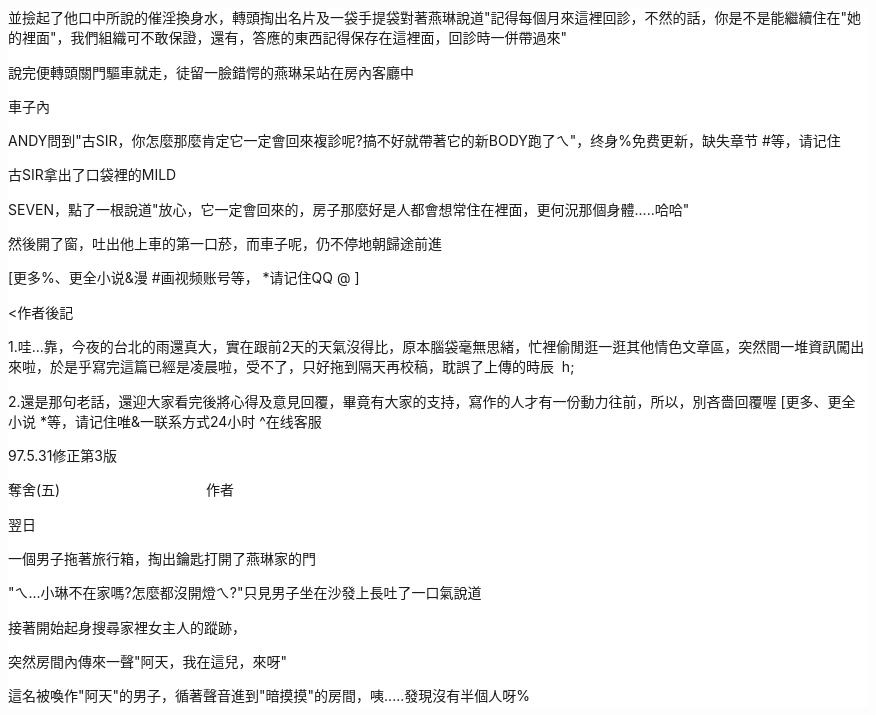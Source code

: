 

並撿起了他口中所說的催淫換身水，轉頭掏出名片及一袋手提袋對著燕琳說道"記得每個月來這裡回診，不然的話，你是不是能繼續住在"她的裡面"，我們組織可不敢保證，還有，答應的東西記得保存在這裡面，回診時一併帶過來"



說完便轉頭關門驅車就走，徒留一臉錯愕的燕琳呆站在房內客廳中



車子內



ANDY問到"古SIR，你怎麼那麼肯定它一定會回來複診呢?搞不好就帶著它的新BODY跑了ㄟ"，终身%免费更新，缺失章节 #等，请记住



古SIR拿出了口袋裡的MILD

SEVEN，點了一根說道"放心，它一定會回來的，房子那麼好是人都會想常住在裡面，更何況那個身體.....哈哈"



然後開了窗，吐出他上車的第一口菸，而車子呢，仍不停地朝歸途前進



 [更多%、更全小说&漫 #画视频账号等， *请记住QQ @ ]



 <作者後記



1.哇...靠，今夜的台北的雨還真大，實在跟前2天的天氣沒得比，原本腦袋毫無思緒，忙裡偷閒逛一逛其他情色文章區，突然間一堆資訊闖出來啦，於是乎寫完這篇已經是凌晨啦，受不了，只好拖到隔天再校稿，耽誤了上傳的時辰  h;



2.還是那句老話，還迎大家看完後將心得及意見回覆，畢竟有大家的支持，寫作的人才有一份動力往前，所以，別吝嗇回覆喔 [更多、更全小说 *等，请记住唯&一联系方式24小时 ^在线客服



97.5.31修正第3版



奪舍(五)                                     作者



翌日



一個男子拖著旅行箱，掏出鑰匙打開了燕琳家的門



"ㄟ...小琳不在家嗎?怎麼都沒開燈ㄟ?"只見男子坐在沙發上長吐了一口氣說道



接著開始起身搜尋家裡女主人的蹤跡，



突然房間內傳來一聲"阿天，我在這兒，來呀"



這名被喚作"阿天"的男子，循著聲音進到"暗摸摸"的房間，咦.....發現沒有半個人呀%
